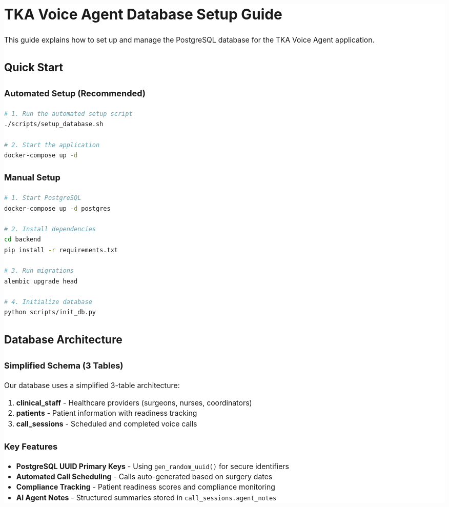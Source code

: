 # TKA Voice Agent Database Setup Guide

This guide explains how to set up and manage the PostgreSQL database for the TKA Voice Agent application.

## Quick Start

### Automated Setup (Recommended)

```bash
# 1. Run the automated setup script
./scripts/setup_database.sh

# 2. Start the application
docker-compose up -d
```

### Manual Setup

```bash
# 1. Start PostgreSQL
docker-compose up -d postgres

# 2. Install dependencies
cd backend
pip install -r requirements.txt

# 3. Run migrations
alembic upgrade head

# 4. Initialize database
python scripts/init_db.py
```

## Database Architecture

### Simplified Schema (3 Tables)

Our database uses a simplified 3-table architecture:

1. **clinical_staff** - Healthcare providers (surgeons, nurses, coordinators)
2. **patients** - Patient information with readiness tracking
3. **call_sessions** - Scheduled and completed voice calls

### Key Features

- **PostgreSQL UUID Primary Keys** - Using `gen_random_uuid()` for secure identifiers
- **Automated Call Scheduling** - Calls auto-generated based on surgery dates
- **Compliance Tracking** - Patient readiness scores and compliance monitoring
- **AI Agent Notes** - Structured summaries stored in `call_sessions.agent_notes`
